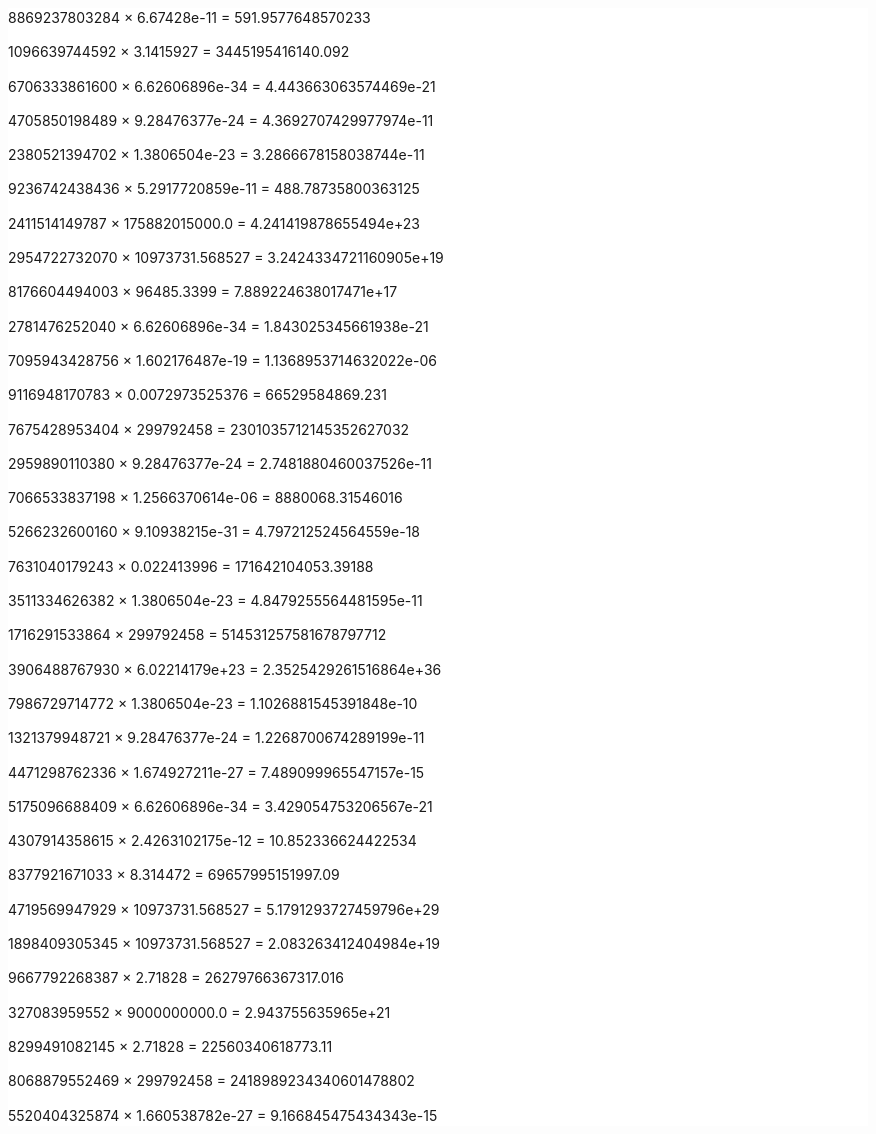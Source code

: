 8869237803284 × 6.67428e-11 = 591.9577648570233

1096639744592 × 3.1415927 = 3445195416140.092

6706333861600 × 6.62606896e-34 = 4.443663063574469e-21

4705850198489 × 9.28476377e-24 = 4.3692707429977974e-11

2380521394702 × 1.3806504e-23 = 3.2866678158038744e-11

9236742438436 × 5.2917720859e-11 = 488.78735800363125

2411514149787 × 175882015000.0 = 4.241419878655494e+23

2954722732070 × 10973731.568527 = 3.2424334721160905e+19

8176604494003 × 96485.3399 = 7.889224638017471e+17

2781476252040 × 6.62606896e-34 = 1.843025345661938e-21

7095943428756 × 1.602176487e-19 = 1.1368953714632022e-06

9116948170783 × 0.0072973525376 = 66529584869.231

7675428953404 × 299792458 = 2301035712145352627032

2959890110380 × 9.28476377e-24 = 2.7481880460037526e-11

7066533837198 × 1.2566370614e-06 = 8880068.31546016

5266232600160 × 9.10938215e-31 = 4.797212524564559e-18

7631040179243 × 0.022413996 = 171642104053.39188

3511334626382 × 1.3806504e-23 = 4.8479255564481595e-11

1716291533864 × 299792458 = 514531257581678797712

3906488767930 × 6.02214179e+23 = 2.3525429261516864e+36

7986729714772 × 1.3806504e-23 = 1.1026881545391848e-10

1321379948721 × 9.28476377e-24 = 1.2268700674289199e-11

4471298762336 × 1.674927211e-27 = 7.489099965547157e-15

5175096688409 × 6.62606896e-34 = 3.429054753206567e-21

4307914358615 × 2.4263102175e-12 = 10.852336624422534

8377921671033 × 8.314472 = 69657995151997.09

4719569947929 × 10973731.568527 = 5.1791293727459796e+29

1898409305345 × 10973731.568527 = 2.083263412404984e+19

9667792268387 × 2.71828 = 26279766367317.016

327083959552 × 9000000000.0 = 2.943755635965e+21

8299491082145 × 2.71828 = 22560340618773.11

8068879552469 × 299792458 = 2418989234340601478802

5520404325874 × 1.660538782e-27 = 9.166845475434343e-15
